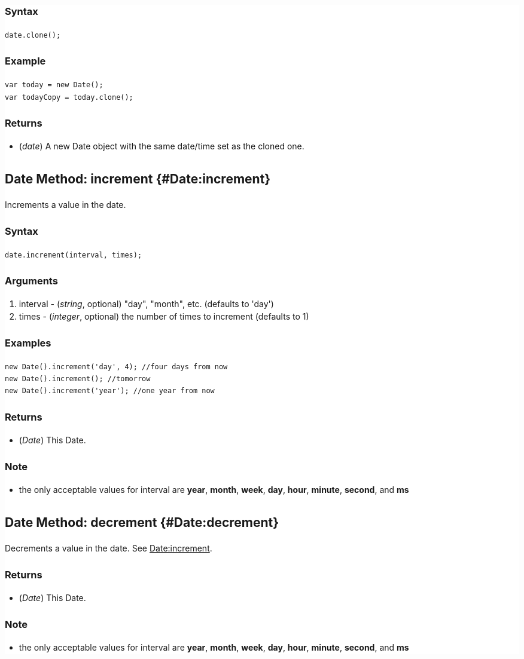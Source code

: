 ### Syntax

	date.clone();

### Example

	var today = new Date();
	var todayCopy = today.clone();

### Returns

* (*date*) A new Date object with the same date/time set as the cloned one.

Date Method: increment {#Date:increment}
----------------------------------------

Increments a value in the date.

### Syntax

	date.increment(interval, times);

### Arguments

1. interval - (*string*, optional) "day", "month", etc. (defaults to 'day')
2. times - (*integer*, optional) the number of times to increment (defaults to 1)

### Examples

	new Date().increment('day', 4); //four days from now
	new Date().increment(); //tomorrow
	new Date().increment('year'); //one year from now

### Returns

* (*Date*) This Date.

### Note

* the only acceptable values for interval are **year**, **month**, **week**, **day**, **hour**, **minute**, **second**, and **ms**

Date Method: decrement {#Date:decrement}
----------------------------------------

Decrements a value in the date. See [Date:increment][].

### Returns

* (*Date*) This Date.

### Note

* the only acceptable values for interval are **year**, **month**, **week**, **day**, **hour**, **minute**, **second**, and **ms**


[Date:increment]: #Date:increment
[Date:parse]: #Date:parse
[Date:format]: #Date:format
[Date:defineFormat]: #Date:defineFormat
[Date:defineParser]: #Date:defineParser
[Date:parsePatterns]: #Date:CustomParsers
[Date.Extras.js]: /more/Types/Date.Extras
[Locale]: /more/Locale/Locale